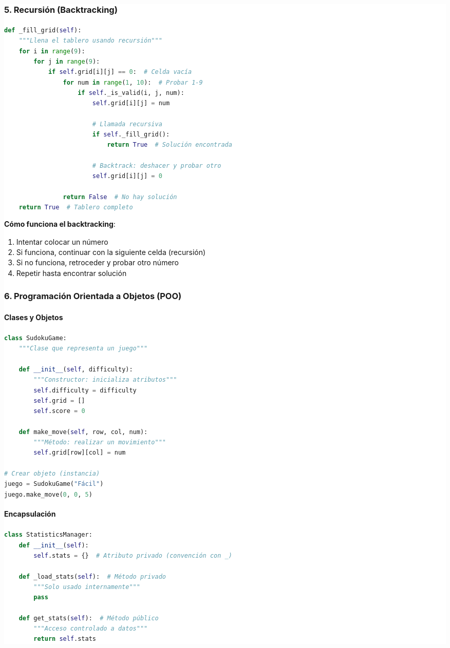 ### 5. **Recursión (Backtracking)**

```python
def _fill_grid(self):
    """Llena el tablero usando recursión"""
    for i in range(9):
        for j in range(9):
            if self.grid[i][j] == 0:  # Celda vacía
                for num in range(1, 10):  # Probar 1-9
                    if self._is_valid(i, j, num):
                        self.grid[i][j] = num

                        # Llamada recursiva
                        if self._fill_grid():
                            return True  # Solución encontrada

                        # Backtrack: deshacer y probar otro
                        self.grid[i][j] = 0

                return False  # No hay solución
    return True  # Tablero completo
```

**Cómo funciona el backtracking**:
1. Intentar colocar un número
2. Si funciona, continuar con la siguiente celda (recursión)
3. Si no funciona, retroceder y probar otro número
4. Repetir hasta encontrar solución

### 6. **Programación Orientada a Objetos (POO)**

#### Clases y Objetos
```python
class SudokuGame:
    """Clase que representa un juego"""

    def __init__(self, difficulty):
        """Constructor: inicializa atributos"""
        self.difficulty = difficulty
        self.grid = []
        self.score = 0

    def make_move(self, row, col, num):
        """Método: realizar un movimiento"""
        self.grid[row][col] = num

# Crear objeto (instancia)
juego = SudokuGame("Fácil")
juego.make_move(0, 0, 5)
```

#### Encapsulación
```python
class StatisticsManager:
    def __init__(self):
        self.stats = {}  # Atributo privado (convención con _)

    def _load_stats(self):  # Método privado
        """Solo usado internamente"""
        pass

    def get_stats(self):  # Método público
        """Acceso controlado a datos"""
        return self.stats
```